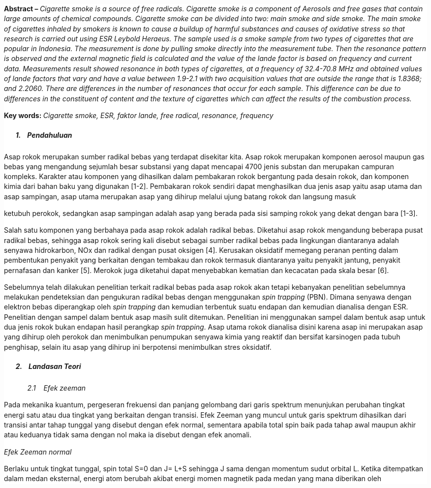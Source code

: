 <p><span class="font3" style="font-weight:bold;">Abstract – </span><span class="font3" style="font-style:italic;">Cigarette smoke is a source of free radicals. Cigarette smoke is a component of Aerosols and free gases that contain large amounts of chemical compounds. Cigarette smoke can be divided into two: main smoke and side smoke. The main smoke of cigarettes inhaled by smokers is known to cause a buildup of harmful substances and causes of oxidative stress so that research is carried out using ESR Leybold Heraeus. The sample used is a smoke sample from two types of cigarettes that are popular in Indonesia. The measurement is done by pulling smoke directly into the measurement tube. Then the resonance pattern is observed and the external magnetic field is calculated and the value of the lande factor is based on frequency and current data. Measurements result showed resonance in both types of cigarettes, at a frequency of 32.4-70.8 MHz and obtained values of lande factors that vary and have a value between 1.9-2.1 with two acquisition values that are outside the range that is 1.8368; and 2.2060. There are differences in the number of resonances that occur for each sample. This difference can be due to differences in the constituent of content and the texture of cigarettes which can affect the results of the combustion process.</span></p>
<p><span class="font3" style="font-weight:bold;">Key words: </span><span class="font3" style="font-style:italic;">Cigarette smoke, ESR, faktor lande, free radical, resonance, frequency</span></p>
<ul style="list-style:none;"><li>
<h5><a name="bookmark6"></a><span class="font4" style="font-weight:bold;"><a name="bookmark7"></a>1. &nbsp;&nbsp;&nbsp;Pendahuluan</span></h5></li></ul>
<p><span class="font4">Asap rokok merupakan sumber radikal bebas yang terdapat disekitar kita. Asap rokok merupakan komponen aerosol maupun gas bebas yang mengandung sejumlah besar substansi yang dapat mencapai 4700 jenis substan dan merupakan campuran kompleks. Karakter atau komponen yang dihasilkan dalam pembakaran rokok bergantung pada desain rokok, dan komponen kimia dari bahan baku yang digunakan [1-2]. Pembakaran rokok sendiri dapat menghasilkan dua jenis asap yaitu asap utama dan asap sampingan, asap utama merupakan asap yang dihirup melalui ujung batang rokok dan langsung masuk</span></p>
<p><span class="font4">ketubuh perokok, sedangkan asap sampingan adalah asap yang berada pada sisi samping rokok yang dekat dengan bara [1-3].</span></p>
<p><span class="font4">Salah satu komponen yang berbahaya pada asap rokok adalah radikal bebas. Diketahui asap rokok mengandung beberapa pusat radikal bebas, sehingga asap rokok sering kali disebut sebagai sumber radikal bebas pada lingkungan diantaranya adalah senyawa hidrokarbon, NO</span><span class="font1">x </span><span class="font4">dan radikal dengan pusat oksigen [4]. Kerusakan oksidatif memegang peranan penting dalam pembentukan penyakit yang berkaitan dengan tembakau dan rokok termasuk diantaranya yaitu penyakit jantung, penyakit pernafasan dan kanker [5]. Merokok juga diketahui dapat menyebabkan kematian dan kecacatan pada skala besar [6]</span><span class="font5">.</span></p>
<p><span class="font4">Sebelumnya telah dilakukan penelitian terkait radikal bebas pada asap rokok akan tetapi kebanyakan penelitian sebelumnya melakukan pendeteksian dan pengukuran radikal bebas dengan menggunakan </span><span class="font4" style="font-style:italic;">spin trapping</span><span class="font4"> (PBN). Dimana senyawa dengan elektron bebas diperangkap oleh </span><span class="font4" style="font-style:italic;">spin trapping</span><span class="font4"> dan kemudian terbentuk suatu endapan dan kemudian dianalisa dengan ESR. Penelitian dengan sampel dalam bentuk asap masih sulit ditemukan. Penelitian ini menggunakan sampel dalam bentuk asap untuk dua jenis rokok bukan endapan hasil perangkap </span><span class="font4" style="font-style:italic;">spin trapping</span><span class="font4">. Asap utama rokok dianalisa disini karena asap ini merupakan asap yang dihirup oleh perokok dan menimbulkan penumpukan senyawa kimia yang reaktif dan bersifat karsinogen pada tubuh penghisap, selain itu asap yang dihirup ini berpotensi menimbulkan stres oksidatif.</span></p>
<ul style="list-style:none;"><li>
<h5><a name="bookmark8"></a><span class="font4" style="font-weight:bold;"><a name="bookmark9"></a>2. &nbsp;&nbsp;&nbsp;Landasan Teori</span></h5>
<ul style="list-style:none;">
<li>
<p><span class="font4" style="font-style:italic;">2.1 &nbsp;&nbsp;&nbsp;Efek zeeman</span></p></li></ul></li></ul>
<p><span class="font4">Pada mekanika kuantum, pergeseran frekuensi dan panjang gelombang dari garis spektrum menunjukan perubahan tingkat energi satu atau dua tingkat yang berkaitan dengan transisi. Efek Zeeman yang muncul untuk garis spektrum dihasilkan dari transisi antar tahap tunggal yang disebut dengan efek normal, sementara apabila total spin baik pada tahap awal maupun akhir atau keduanya tidak sama dengan nol maka ia disebut dengan efek anomali.</span></p>
<p><span class="font4" style="font-style:italic;">Efek Zeeman normal</span></p>
<p><span class="font4">Berlaku untuk tingkat tunggal, spin total S=0 dan J= L+S sehingga J sama dengan momentum sudut orbital L. Ketika ditempatkan dalam medan eksternal, energi atom berubah akibat energi momen magnetik pada medan yang mana diberikan oleh</span></p>